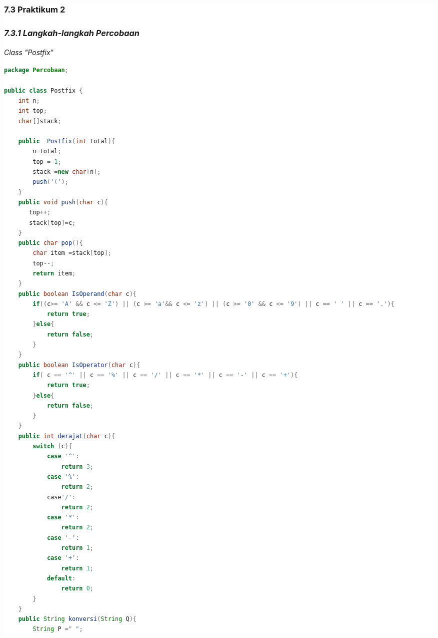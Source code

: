 ### **7.3 Praktikum 2**

### *7.3.1 Langkah-langkah Percobaan*

*Class "Postfix"*

~~~java
package Percobaan;

public class Postfix {
    int n;
    int top;
    char[]stack;
    
    public  Postfix(int total){
        n=total;
        top =-1;
        stack =new char[n];
        push('(');
    }
    public void push(char c){
       top++; 
       stack[top]=c;
    }
    public char pop(){
        char item =stack[top];
        top--;
        return item;
    }
    public boolean IsOperand(char c){
        if((c>= 'A' && c <= 'Z') || (c >= 'a'&& c <= 'z') || (c >= '0' && c <= '9') || c == ' ' || c == '.'){ 
            return true;
        }else{
            return false;
        }
    }
    public boolean IsOperator(char c){
        if( c == '^' || c == '%' || c == '/' || c == '*' || c == '-' || c == '+'){
            return true;
        }else{
            return false;
        }
    }
    public int derajat(char c){
        switch (c){
            case '^':
                return 3;
            case '%':
                return 2;
            case'/':
                return 2;
            case '*':
                return 2;
            case '-':
                return 1;
            case '+':
                return 1;
            default:
                return 0;
        }
    }
    public String konversi(String Q){
        String P =" ";
~~~